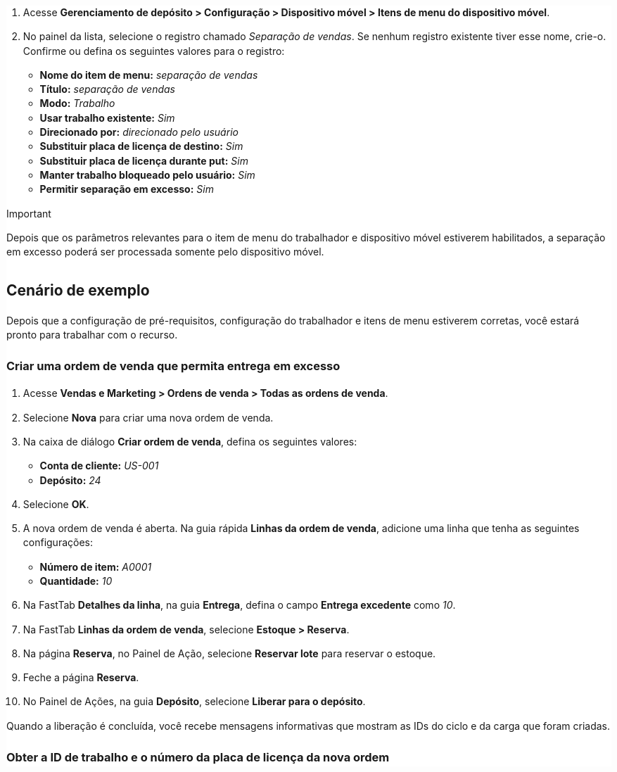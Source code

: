 1. Acesse **Gerenciamento de depósito \> Configuração \> Dispositivo móvel \> Itens de menu do dispositivo móvel**.
1. No painel da lista, selecione o registro chamado *Separação de vendas*. Se nenhum registro existente tiver esse nome, crie-o. Confirme ou defina os seguintes valores para o registro:

    - **Nome do item de menu:** *separação de vendas*
    - **Título:** *separação de vendas*
    - **Modo:** *Trabalho*
    - **Usar trabalho existente:** *Sim*
    - **Direcionado por:** *direcionado pelo usuário*
    - **Substituir placa de licença de destino:** *Sim*
    - **Substituir placa de licença durante put:** *Sim*
    - **Manter trabalho bloqueado pelo usuário:** *Sim*
    - **Permitir separação em excesso:** *Sim*

> [!IMPORTANT]
> Depois que os parâmetros relevantes para o item de menu do trabalhador e dispositivo móvel estiverem habilitados, a separação em excesso poderá ser processada somente pelo dispositivo móvel.

## <a name="example-scenario"></a>Cenário de exemplo

Depois que a configuração de pré-requisitos, configuração do trabalhador e itens de menu estiverem corretas, você estará pronto para trabalhar com o recurso.

### <a name="create-a-sales-order-that-allows-for-overdelivery"></a>Criar uma ordem de venda que permita entrega em excesso

1. Acesse **Vendas e Marketing \> Ordens de venda \> Todas as ordens de venda**.
1. Selecione **Nova** para criar uma nova ordem de venda.
1. Na caixa de diálogo **Criar ordem de venda**, defina os seguintes valores:

    - **Conta de cliente:** *US-001*
    - **Depósito:** *24*

1. Selecione **OK**.
1. A nova ordem de venda é aberta. Na guia rápida **Linhas da ordem de venda**, adicione uma linha que tenha as seguintes configurações:

    - **Número de item:** *A0001*
    - **Quantidade:** *10*

1. Na FastTab **Detalhes da linha**, na guia **Entrega**, defina o campo **Entrega excedente** como *10*.
1. Na FastTab **Linhas da ordem de venda**, selecione **Estoque \> Reserva**.
1. Na página **Reserva**, no Painel de Ação, selecione **Reservar lote** para reservar o estoque.
1. Feche a página **Reserva**.
1. No Painel de Ações, na guia **Depósito**, selecione **Liberar para o depósito**.

Quando a liberação é concluída, você recebe mensagens informativas que mostram as IDs do ciclo e da carga que foram criadas.

### <a name="get-the-work-id-and-license-plate-number-for-the-new-order"></a>Obter a ID de trabalho e o número da placa de licença da nova ordem
